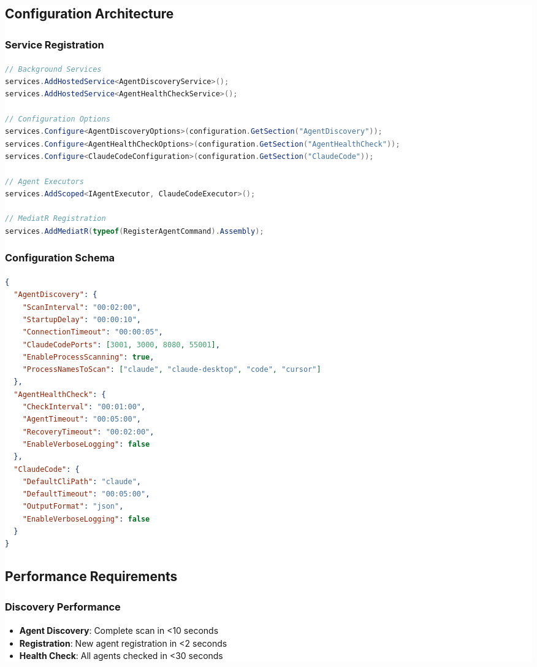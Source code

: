 ## Configuration Architecture

### Service Registration
```csharp
// Background Services
services.AddHostedService<AgentDiscoveryService>();
services.AddHostedService<AgentHealthCheckService>();

// Configuration Options
services.Configure<AgentDiscoveryOptions>(configuration.GetSection("AgentDiscovery"));
services.Configure<AgentHealthCheckOptions>(configuration.GetSection("AgentHealthCheck"));
services.Configure<ClaudeCodeConfiguration>(configuration.GetSection("ClaudeCode"));

// Agent Executors
services.AddScoped<IAgentExecutor, ClaudeCodeExecutor>();

// MediatR Registration
services.AddMediatR(typeof(RegisterAgentCommand).Assembly);
```

### Configuration Schema
```json
{
  "AgentDiscovery": {
    "ScanInterval": "00:02:00",
    "StartupDelay": "00:00:10",
    "ConnectionTimeout": "00:00:05",
    "ClaudeCodePorts": [3001, 3000, 8080, 55001],
    "EnableProcessScanning": true,
    "ProcessNamesToScan": ["claude", "claude-desktop", "code", "cursor"]
  },
  "AgentHealthCheck": {
    "CheckInterval": "00:01:00",
    "AgentTimeout": "00:05:00",
    "RecoveryTimeout": "00:02:00",
    "EnableVerboseLogging": false
  },
  "ClaudeCode": {
    "DefaultCliPath": "claude",
    "DefaultTimeout": "00:05:00",
    "OutputFormat": "json",
    "EnableVerboseLogging": false
  }
}
```

## Performance Requirements

### Discovery Performance
- **Agent Discovery**: Complete scan in <10 seconds
- **Registration**: New agent registration in <2 seconds
- **Health Check**: All agents checked in <30 seconds

